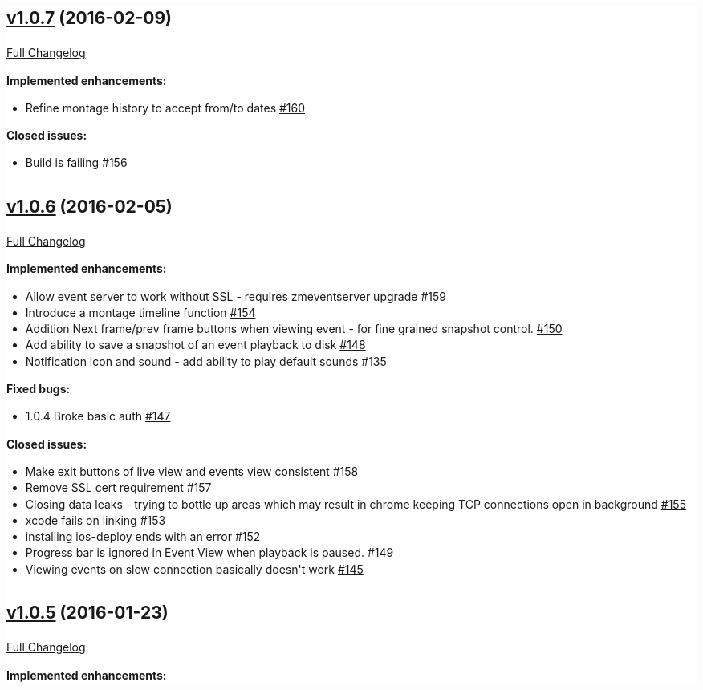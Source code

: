 ## [v1.0.7](https://github.com/pliablepixels/zmNinja/tree/v1.0.7) (2016-02-09)
[Full Changelog](https://github.com/pliablepixels/zmNinja/compare/v1.0.6...v1.0.7)

**Implemented enhancements:**

- Refine montage history to accept from/to dates [\#160](https://github.com/pliablepixels/zmNinja/issues/160)

**Closed issues:**

- Build is failing [\#156](https://github.com/pliablepixels/zmNinja/issues/156)

## [v1.0.6](https://github.com/pliablepixels/zmNinja/tree/v1.0.6) (2016-02-05)
[Full Changelog](https://github.com/pliablepixels/zmNinja/compare/v1.0.5...v1.0.6)

**Implemented enhancements:**

- Allow event server to work without SSL - requires zmeventserver upgrade  [\#159](https://github.com/pliablepixels/zmNinja/issues/159)
- Introduce a montage timeline function  [\#154](https://github.com/pliablepixels/zmNinja/issues/154)
- Addition Next frame/prev frame buttons when viewing event - for fine grained snapshot control. [\#150](https://github.com/pliablepixels/zmNinja/issues/150)
- Add ability to save a snapshot of an event playback to disk [\#148](https://github.com/pliablepixels/zmNinja/issues/148)
- Notification icon and sound - add ability to play default sounds [\#135](https://github.com/pliablepixels/zmNinja/issues/135)

**Fixed bugs:**

- 1.0.4 Broke basic auth  [\#147](https://github.com/pliablepixels/zmNinja/issues/147)

**Closed issues:**

- Make exit buttons of live view and events view consistent [\#158](https://github.com/pliablepixels/zmNinja/issues/158)
- Remove SSL cert requirement [\#157](https://github.com/pliablepixels/zmNinja/issues/157)
- Closing data leaks - trying to bottle up areas which may result in chrome keeping TCP connections open in background [\#155](https://github.com/pliablepixels/zmNinja/issues/155)
- xcode fails on linking [\#153](https://github.com/pliablepixels/zmNinja/issues/153)
- installing ios-deploy ends with an error [\#152](https://github.com/pliablepixels/zmNinja/issues/152)
- Progress bar is ignored in Event View when playback is paused. [\#149](https://github.com/pliablepixels/zmNinja/issues/149)
- Viewing events on slow connection basically doesn't work [\#145](https://github.com/pliablepixels/zmNinja/issues/145)

## [v1.0.5](https://github.com/pliablepixels/zmNinja/tree/v1.0.5) (2016-01-23)
[Full Changelog](https://github.com/pliablepixels/zmNinja/compare/v1.0.3...v1.0.5)

**Implemented enhancements:**
